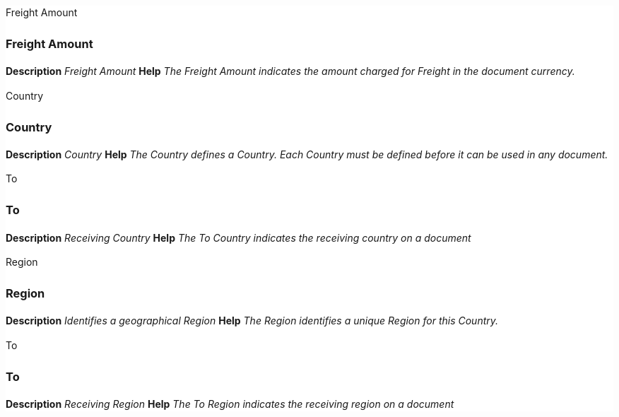 Freight Amount
### Freight Amount

**Description**
 *Freight Amount*
**Help**
 *The Freight Amount indicates the amount charged for Freight in the document currency.*

Country
### Country

**Description**
 *Country*
**Help**
 *The Country defines a Country.  Each Country must be defined before it can be used in any document.*

To
### To

**Description**
 *Receiving Country*
**Help**
 *The To Country indicates the receiving country on a document*

Region
### Region

**Description**
 *Identifies a geographical Region*
**Help**
 *The Region identifies a unique Region for this Country.*

To
### To

**Description**
 *Receiving Region*
**Help**
 *The To Region indicates the receiving region on a document*

